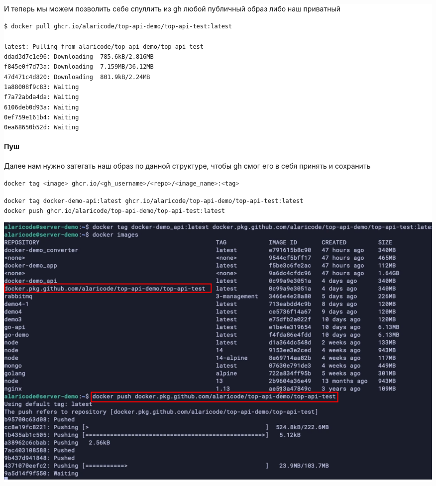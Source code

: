 И теперь мы можем позволить себе спуллить из gh любой публичный образ либо наш приватный

```bash
$ docker pull ghcr.io/alaricode/top-api-demo/top-api-test:latest

latest: Pulling from alaricode/top-api-demo/top-api-test
ddad3d7c1e96: Downloading  785.6kB/2.816MB
f845e0f7d73a: Downloading  7.159MB/36.12MB
47d471c4d820: Downloading  801.9kB/2.24MB
1a88008f9c83: Waiting
f7a72abda4da: Waiting
6106deb0d93a: Waiting
0ef759e161b4: Waiting
0ea68650b52d: Waiting
```

#### Пуш

Далее нам нужно затегать наш образ по данной структуре, чтобы gh смог его в себя принять и сохранить

```bash
docker tag <image> ghcr.io/<gh_username>/<repo>/<image_name>:<tag>
```

```bash
docker tag docker-demo-api:latest ghcr.io/alaricode/top-api-demo/top-api-test:latest
docker push ghcr.io/alaricode/top-api-demo/top-api-test:latest
```

![](_png/e97bad119b619f42348dc15c53948589.png)
